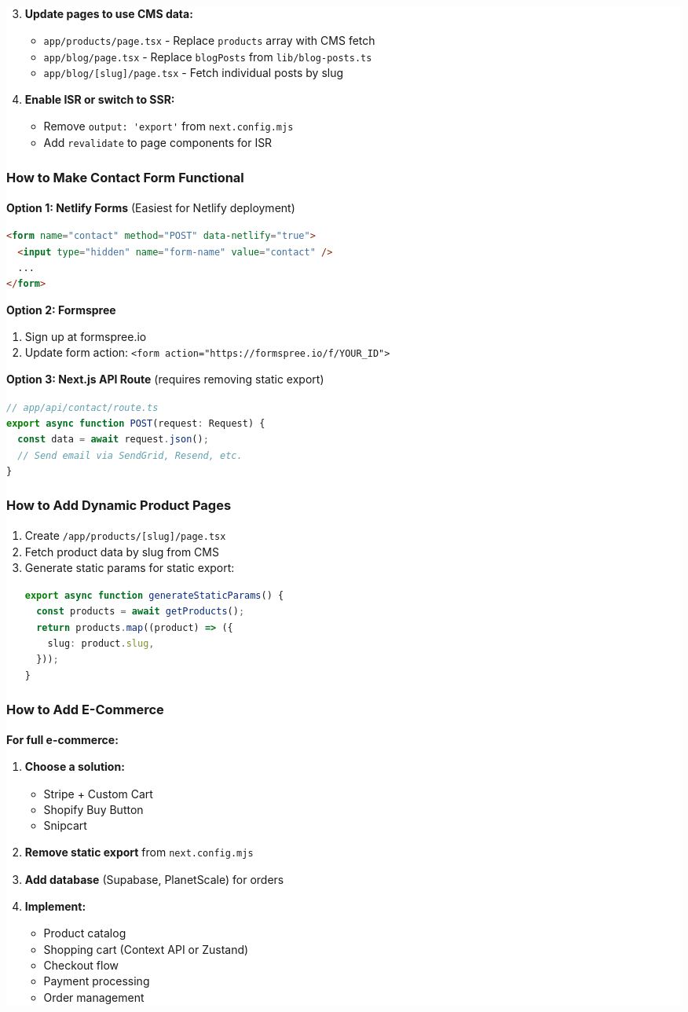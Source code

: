 3. **Update pages to use CMS data:**
   - `app/products/page.tsx` - Replace `products` array with CMS fetch
   - `app/blog/page.tsx` - Replace `blogPosts` from `lib/blog-posts.ts`
   - `app/blog/[slug]/page.tsx` - Fetch individual posts by slug

4. **Enable ISR or switch to SSR:**
   - Remove `output: 'export'` from `next.config.mjs`
   - Add `revalidate` to page components for ISR

### How to Make Contact Form Functional

**Option 1: Netlify Forms** (Easiest for Netlify deployment)
```html
<form name="contact" method="POST" data-netlify="true">
  <input type="hidden" name="form-name" value="contact" />
  ...
</form>
```

**Option 2: Formspree**
1. Sign up at formspree.io
2. Update form action: `<form action="https://formspree.io/f/YOUR_ID">`

**Option 3: Next.js API Route** (requires removing static export)
```typescript
// app/api/contact/route.ts
export async function POST(request: Request) {
  const data = await request.json();
  // Send email via SendGrid, Resend, etc.
}
```

### How to Add Dynamic Product Pages

1. Create `/app/products/[slug]/page.tsx`
2. Fetch product data by slug from CMS
3. Generate static params for static export:
   ```typescript
   export async function generateStaticParams() {
     const products = await getProducts();
     return products.map((product) => ({
       slug: product.slug,
     }));
   }
   ```

### How to Add E-Commerce

**For full e-commerce:**
1. **Choose a solution:**
   - Stripe + Custom Cart
   - Shopify Buy Button
   - Snipcart

2. **Remove static export** from `next.config.mjs`
3. **Add database** (Supabase, PlanetScale) for orders
4. **Implement:**
   - Product catalog
   - Shopping cart (Context API or Zustand)
   - Checkout flow
   - Payment processing
   - Order management
